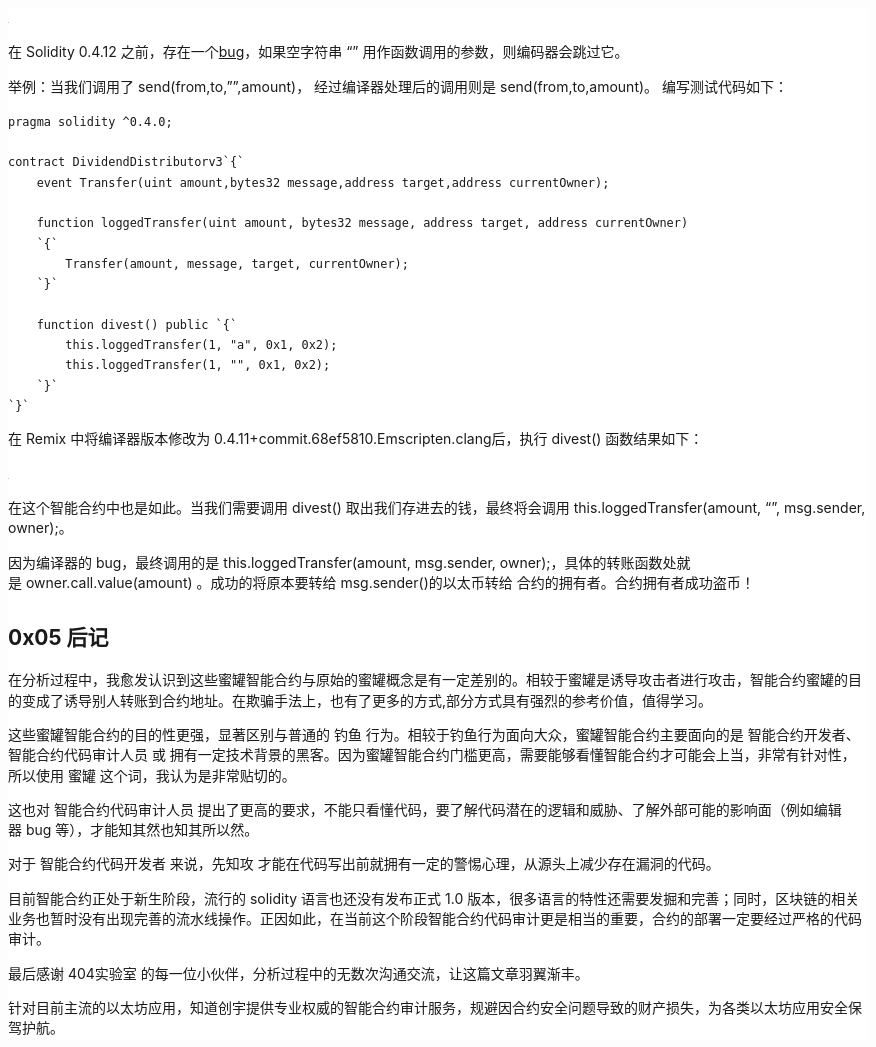 [![](data:image/png;base64,iVBORw0KGgoAAAANSUhEUgAAAAEAAAABCAYAAAAfFcSJAAAAAXNSR0IArs4c6QAAAARnQU1BAACxjwv8YQUAAAAJcEhZcwAADsQAAA7EAZUrDhsAAAANSURBVBhXYzh8+PB/AAffA0nNPuCLAAAAAElFTkSuQmCC)](https://images.seebug.org/content/images/2018/06/60f89266-42ca-45f1-8216-ac580b98a747.png-w331s)

在 Solidity 0.4.12 之前，存在一个[bug](https://etherscan.io/solcbuginfo?a=SkipEmptyStringLiteral)，如果空字符串 “” 用作函数调用的参数，则编码器会跳过它。

举例：当我们调用了 send(from,to,””,amount)， 经过编译器处理后的调用则是 send(from,to,amount)。 编写测试代码如下：

```
pragma solidity ^0.4.0;

contract DividendDistributorv3`{`
    event Transfer(uint amount,bytes32 message,address target,address currentOwner);

    function loggedTransfer(uint amount, bytes32 message, address target, address currentOwner) 
    `{`
        Transfer(amount, message, target, currentOwner);
    `}`

    function divest() public `{`
        this.loggedTransfer(1, "a", 0x1, 0x2);
        this.loggedTransfer(1, "", 0x1, 0x2);
    `}`
`}`
```

在 Remix 中将编译器版本修改为 0.4.11+commit.68ef5810.Emscripten.clang后，执行 divest() 函数结果如下：

[![](data:image/png;base64,iVBORw0KGgoAAAANSUhEUgAAAAEAAAABCAYAAAAfFcSJAAAAAXNSR0IArs4c6QAAAARnQU1BAACxjwv8YQUAAAAJcEhZcwAADsQAAA7EAZUrDhsAAAANSURBVBhXYzh8+PB/AAffA0nNPuCLAAAAAElFTkSuQmCC)](https://images.seebug.org/content/images/2018/06/6457accc-9854-4325-9be0-0121c0f33a92.png-w331s)

在这个智能合约中也是如此。当我们需要调用 divest() 取出我们存进去的钱，最终将会调用 this.loggedTransfer(amount, “”, msg.sender, owner);。

因为编译器的 bug，最终调用的是 this.loggedTransfer(amount, msg.sender, owner);，具体的转账函数处就是 owner.call.value(amount) 。成功的将原本要转给 msg.sender()的以太币转给 合约的拥有者。合约拥有者成功盗币！



## 0x05 后记

在分析过程中，我愈发认识到这些蜜罐智能合约与原始的蜜罐概念是有一定差别的。相较于蜜罐是诱导攻击者进行攻击，智能合约蜜罐的目的变成了诱导别人转账到合约地址。在欺骗手法上，也有了更多的方式,部分方式具有强烈的参考价值，值得学习。

这些蜜罐智能合约的目的性更强，显著区别与普通的 钓鱼 行为。相较于钓鱼行为面向大众，蜜罐智能合约主要面向的是 智能合约开发者、智能合约代码审计人员 或 拥有一定技术背景的黑客。因为蜜罐智能合约门槛更高，需要能够看懂智能合约才可能会上当，非常有针对性，所以使用 蜜罐 这个词，我认为是非常贴切的。

这也对 智能合约代码审计人员 提出了更高的要求，不能只看懂代码，要了解代码潜在的逻辑和威胁、了解外部可能的影响面（例如编辑器 bug 等），才能知其然也知其所以然。

对于 智能合约代码开发者 来说，先知攻 才能在代码写出前就拥有一定的警惕心理，从源头上减少存在漏洞的代码。

目前智能合约正处于新生阶段，流行的 solidity 语言也还没有发布正式 1.0 版本，很多语⾔的特性还需要发掘和完善；同时，区块链的相关业务也暂时没有出现完善的流水线操作。正因如此，在当前这个阶段智能合约代码审计更是相当的重要，合约的部署一定要经过严格的代码审计。

最后感谢 404实验室 的每一位小伙伴，分析过程中的无数次沟通交流，让这篇文章羽翼渐丰。

针对目前主流的以太坊应用，知道创宇提供专业权威的智能合约审计服务，规避因合约安全问题导致的财产损失，为各类以太坊应用安全保驾护航。
